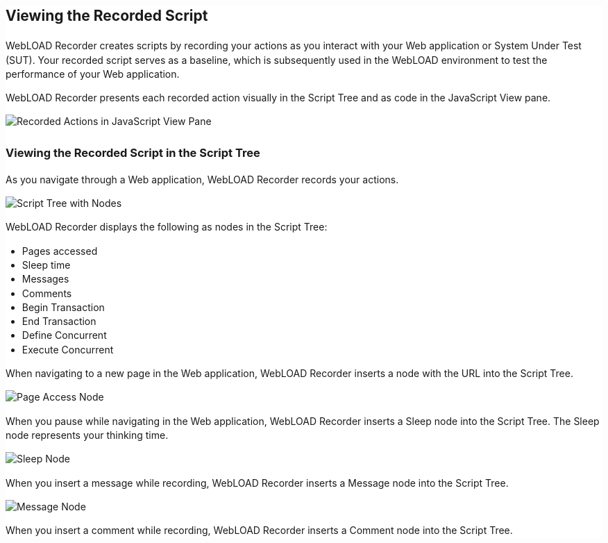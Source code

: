 

## Viewing the Recorded Script

WebLOAD Recorder creates scripts by recording your actions as you interact with your Web application or System Under Test (SUT). Your recorded script serves as a baseline, which is subsequently used in the WebLOAD environment to test the performance of your Web application.



WebLOAD Recorder presents each recorded action visually in the Script Tree and as code in the JavaScript View pane.

![Recorded Actions in JavaScript View Pane](../images/recorded_actiosn.png)



### Viewing the Recorded Script in the Script Tree

As you navigate through a Web application, WebLOAD Recorder records your actions.

![Script Tree with Nodes](../images/scriptwith_tree_node.jpeg)



WebLOAD Recorder displays the following as nodes in the Script Tree:

- Pages accessed
- Sleep time
- Messages
- Comments
- Begin Transaction
- End Transaction
- Define Concurrent
- Execute Concurrent



When navigating to a new page in the Web application, WebLOAD Recorder inserts a node with the URL into the Script Tree.

![Page Access Node](../images/page_access_node.png)



When you pause while navigating in the Web application, WebLOAD Recorder inserts a Sleep node into the Script Tree. The Sleep node represents your thinking time.

![Sleep Node](../images/sleep_node.png)

When you insert a message while recording, WebLOAD Recorder inserts a Message node into the Script Tree.

![Message Node](../images/message_node.png)



When you insert a comment while recording, WebLOAD Recorder inserts a Comment node into the Script Tree.
